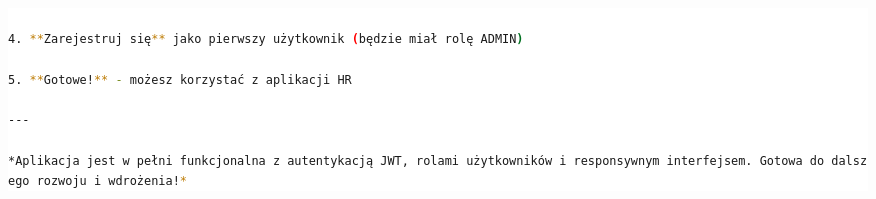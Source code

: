 ``````bash

4. **Zarejestruj się** jako pierwszy użytkownik (będzie miał rolę ADMIN)

5. **Gotowe!** - możesz korzystać z aplikacji HR

---

*Aplikacja jest w pełni funkcjonalna z autentykacją JWT, rolami użytkowników i responsywnym interfejsem. Gotowa do dalszego rozwoju i wdrożenia!*